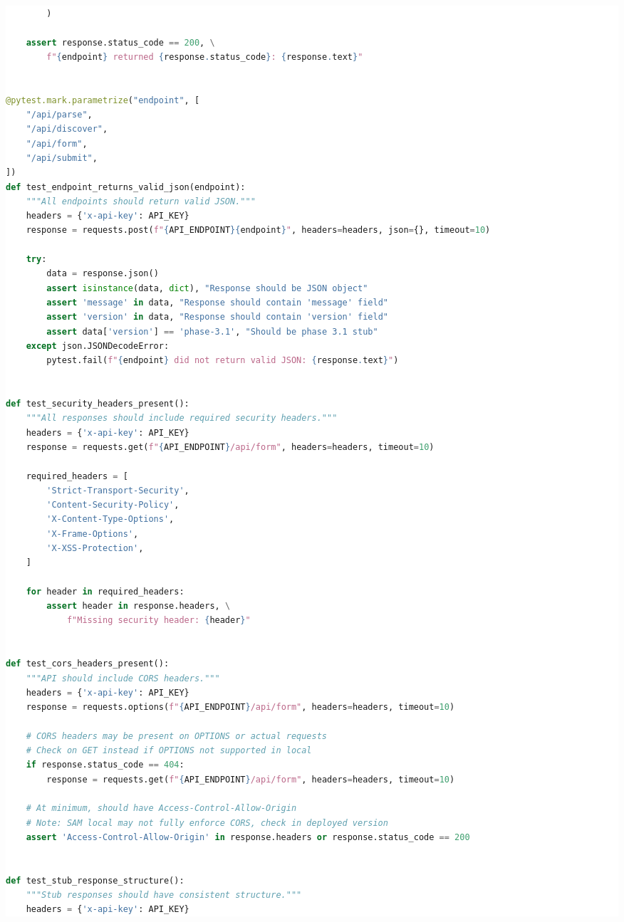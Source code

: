```python
        )

    assert response.status_code == 200, \
        f"{endpoint} returned {response.status_code}: {response.text}"


@pytest.mark.parametrize("endpoint", [
    "/api/parse",
    "/api/discover",
    "/api/form",
    "/api/submit",
])
def test_endpoint_returns_valid_json(endpoint):
    """All endpoints should return valid JSON."""
    headers = {'x-api-key': API_KEY}
    response = requests.post(f"{API_ENDPOINT}{endpoint}", headers=headers, json={}, timeout=10)

    try:
        data = response.json()
        assert isinstance(data, dict), "Response should be JSON object"
        assert 'message' in data, "Response should contain 'message' field"
        assert 'version' in data, "Response should contain 'version' field"
        assert data['version'] == 'phase-3.1', "Should be phase 3.1 stub"
    except json.JSONDecodeError:
        pytest.fail(f"{endpoint} did not return valid JSON: {response.text}")


def test_security_headers_present():
    """All responses should include required security headers."""
    headers = {'x-api-key': API_KEY}
    response = requests.get(f"{API_ENDPOINT}/api/form", headers=headers, timeout=10)

    required_headers = [
        'Strict-Transport-Security',
        'Content-Security-Policy',
        'X-Content-Type-Options',
        'X-Frame-Options',
        'X-XSS-Protection',
    ]

    for header in required_headers:
        assert header in response.headers, \
            f"Missing security header: {header}"


def test_cors_headers_present():
    """API should include CORS headers."""
    headers = {'x-api-key': API_KEY}
    response = requests.options(f"{API_ENDPOINT}/api/form", headers=headers, timeout=10)

    # CORS headers may be present on OPTIONS or actual requests
    # Check on GET instead if OPTIONS not supported in local
    if response.status_code == 404:
        response = requests.get(f"{API_ENDPOINT}/api/form", headers=headers, timeout=10)

    # At minimum, should have Access-Control-Allow-Origin
    # Note: SAM local may not fully enforce CORS, check in deployed version
    assert 'Access-Control-Allow-Origin' in response.headers or response.status_code == 200


def test_stub_response_structure():
    """Stub responses should have consistent structure."""
    headers = {'x-api-key': API_KEY}
```